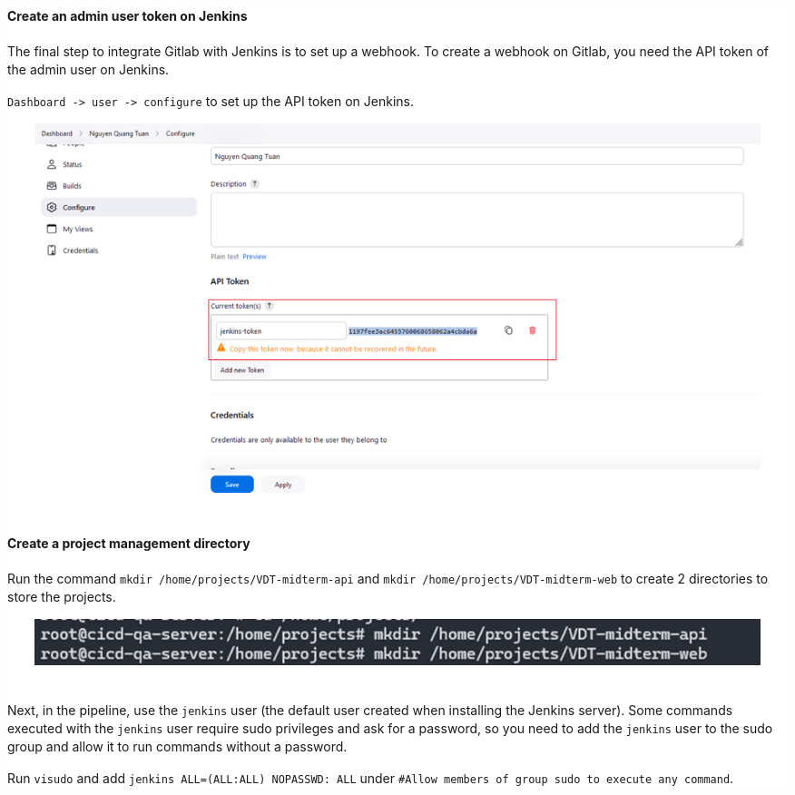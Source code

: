#### Create an admin user token on Jenkins

The final step to integrate Gitlab with Jenkins is to set up a webhook. To create a webhook on Gitlab, you need the API token of the admin user on Jenkins.

`Dashboard -> user -> configure` to set up the API token on Jenkins.

<div align="center">
  <img width="800" src="../images/jenkins-create-token.png" alt="">
</div>
<br>

#### Create a project management directory

Run the command `mkdir /home/projects/VDT-midterm-api` and `mkdir /home/projects/VDT-midterm-web` to create 2 directories to store the projects.

<div align="center">
  <img width="800" src="../images/jenkins-create-projects-folder.png" alt="">
</div>
<br>

Next, in the pipeline, use the `jenkins` user (the default user created when installing the Jenkins server). Some commands executed with the `jenkins` user require sudo privileges and ask for a password, so you need to add the `jenkins` user to the sudo group and allow it to run commands without a password.

Run `visudo` and add `jenkins ALL=(ALL:ALL) NOPASSWD: ALL` under `#Allow members of group sudo to execute any command`.
